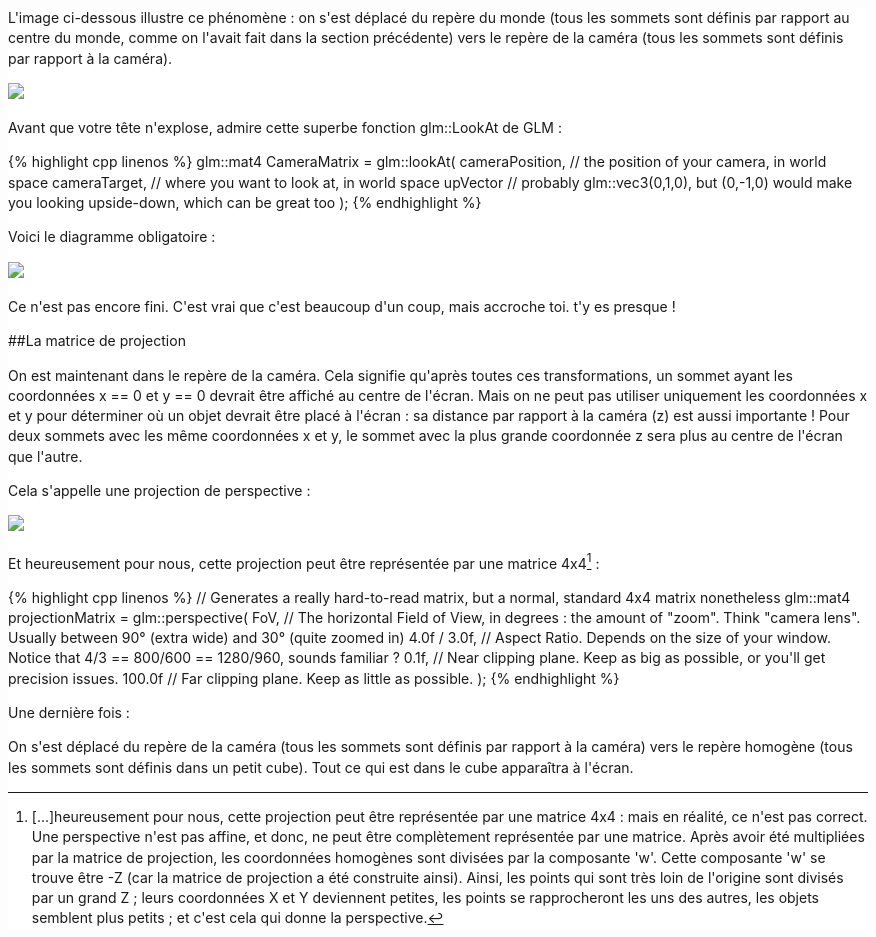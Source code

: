 L'image ci-dessous illustre ce phénomène : on s'est déplacé du repère du monde (tous les sommets sont définis par rapport au centre du monde, comme on l'avait fait dans la section précédente) vers le repère de la caméra (tous les sommets sont définis par rapport à la caméra).

![]({{site.baseurl}}/assets/images/tuto-3-matrix/model_to_world_to_camera.png)

Avant que votre tête n'explose, admire cette superbe fonction glm::LookAt de GLM :

{% highlight cpp linenos %}
glm::mat4 CameraMatrix = glm::lookAt(
    cameraPosition, // the position of your camera, in world space
    cameraTarget,   // where you want to look at, in world space
    upVector        // probably glm::vec3(0,1,0), but (0,-1,0) would make you looking upside-down, which can be great too
);
{% endhighlight %}

Voici le diagramme obligatoire :

![]({{site.baseurl}}/assets/images/tuto-3-matrix/MV.png)

Ce n'est pas encore fini. C'est vrai que c'est beaucoup d'un coup, mais accroche toi. t'y es presque !

##La matrice de projection

On est maintenant dans le repère de la caméra. Cela signifie qu'après toutes ces transformations, un sommet ayant les coordonnées x == 0 et y == 0 devrait être affiché au centre de l'écran. Mais on ne peut pas utiliser uniquement les coordonnées x et y pour déterminer où un objet devrait être placé à l'écran : sa distance par rapport à la caméra (z) est aussi importante ! Pour deux sommets avec les même coordonnées x et y, le sommet avec la plus grande coordonnée z sera plus au centre de l'écran que l'autre.

Cela s'appelle une projection de perspective :

![]({{site.baseurl}}/assets/images/tuto-3-matrix/model_to_world_to_camera_to_homogeneous.png)

Et heureusement pour nous, cette projection peut être représentée par une matrice 4x4[^projection] :

{% highlight cpp linenos %}
// Generates a really hard-to-read matrix, but a normal, standard 4x4 matrix nonetheless
glm::mat4 projectionMatrix = glm::perspective(
    FoV,         // The horizontal Field of View, in degrees : the amount of "zoom". Think "camera lens". Usually between 90° (extra wide) and 30° (quite zoomed in)
    4.0f / 3.0f, // Aspect Ratio. Depends on the size of your window. Notice that 4/3 == 800/600 == 1280/960, sounds familiar ?
    0.1f,        // Near clipping plane. Keep as big as possible, or you'll get precision issues.
    100.0f       // Far clipping plane. Keep as little as possible.
);
{% endhighlight %}

Une dernière fois :

On s'est déplacé du repère de la caméra (tous les sommets sont définis par rapport à la caméra) vers le repère homogène (tous les sommets sont définis dans un petit cube). Tout ce qui est dans le cube apparaîtra à l'écran.


[^projection]: [...]heureusement pour nous, cette projection peut être représentée par une matrice 4x4 : mais en réalité, ce n'est pas correct. Une perspective n'est pas affine, et donc, ne peut être complètement représentée par une matrice. Après avoir été multipliées par la matrice de projection, les coordonnées homogènes sont divisées par la composante 'w'. Cette composante 'w' se trouve être -Z (car la matrice de projection a été construite ainsi). Ainsi, les points qui sont très loin de l'origine sont divisés par un grand Z ; leurs coordonnées X et Y deviennent petites, les points se rapprocheront les uns des autres, les objets semblent plus petits ; et c'est cela qui donne la perspective.